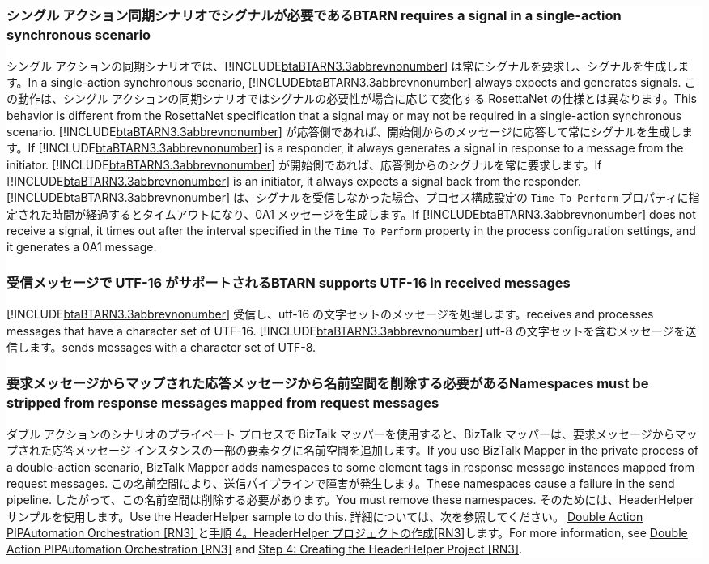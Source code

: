 ### <a name="btarn-requires-a-signal-in-a-single-action-synchronous-scenario"></a><span data-ttu-id="0eadb-143">シングル アクション同期シナリオでシグナルが必要である</span><span class="sxs-lookup"><span data-stu-id="0eadb-143">BTARN requires a signal in a single-action synchronous scenario</span></span>  
 <span data-ttu-id="0eadb-144">シングル アクションの同期シナリオでは、[!INCLUDE[btaBTARN3.3abbrevnonumber](../../includes/btabtarn3-3abbrevnonumber-md.md)] は常にシグナルを要求し、シグナルを生成します。</span><span class="sxs-lookup"><span data-stu-id="0eadb-144">In a single-action synchronous scenario, [!INCLUDE[btaBTARN3.3abbrevnonumber](../../includes/btabtarn3-3abbrevnonumber-md.md)] always expects and generates signals.</span></span> <span data-ttu-id="0eadb-145">この動作は、シングル アクションの同期シナリオではシグナルの必要性が場合に応じて変化する RosettaNet の仕様とは異なります。</span><span class="sxs-lookup"><span data-stu-id="0eadb-145">This behavior is different from the RosettaNet specification that a signal may or may not be required in a single-action synchronous scenario.</span></span> <span data-ttu-id="0eadb-146">[!INCLUDE[btaBTARN3.3abbrevnonumber](../../includes/btabtarn3-3abbrevnonumber-md.md)] が応答側であれば、開始側からのメッセージに応答して常にシグナルを生成します。</span><span class="sxs-lookup"><span data-stu-id="0eadb-146">If [!INCLUDE[btaBTARN3.3abbrevnonumber](../../includes/btabtarn3-3abbrevnonumber-md.md)] is a responder, it always generates a signal in response to a message from the initiator.</span></span> <span data-ttu-id="0eadb-147">[!INCLUDE[btaBTARN3.3abbrevnonumber](../../includes/btabtarn3-3abbrevnonumber-md.md)] が開始側であれば、応答側からのシグナルを常に要求します。</span><span class="sxs-lookup"><span data-stu-id="0eadb-147">If [!INCLUDE[btaBTARN3.3abbrevnonumber](../../includes/btabtarn3-3abbrevnonumber-md.md)] is an initiator, it always expects a signal back from the responder.</span></span> <span data-ttu-id="0eadb-148">[!INCLUDE[btaBTARN3.3abbrevnonumber](../../includes/btabtarn3-3abbrevnonumber-md.md)] は、シグナルを受信しなかった場合、プロセス構成設定の `Time To Perform` プロパティに指定された時間が経過するとタイムアウトになり、0A1 メッセージを生成します。</span><span class="sxs-lookup"><span data-stu-id="0eadb-148">If [!INCLUDE[btaBTARN3.3abbrevnonumber](../../includes/btabtarn3-3abbrevnonumber-md.md)] does not receive a signal, it times out after the interval specified in the `Time To Perform` property in the process configuration settings, and it generates a 0A1 message.</span></span>  
  
### <a name="btarn-supports-utf-16-in-received-messages"></a><span data-ttu-id="0eadb-149">受信メッセージで UTF-16 がサポートされる</span><span class="sxs-lookup"><span data-stu-id="0eadb-149">BTARN supports UTF-16 in received messages</span></span>  
 [!INCLUDE[btaBTARN3.3abbrevnonumber](../../includes/btabtarn3-3abbrevnonumber-md.md)] <span data-ttu-id="0eadb-150">受信し、utf-16 の文字セットのメッセージを処理します。</span><span class="sxs-lookup"><span data-stu-id="0eadb-150">receives and processes messages that have a character set of UTF-16.</span></span> [!INCLUDE[btaBTARN3.3abbrevnonumber](../../includes/btabtarn3-3abbrevnonumber-md.md)] <span data-ttu-id="0eadb-151">utf-8 の文字セットを含むメッセージを送信します。</span><span class="sxs-lookup"><span data-stu-id="0eadb-151">sends messages with a character set of UTF-8.</span></span>  
  
### <a name="namespaces-must-be-stripped-from-response-messages-mapped-from-request-messages"></a><span data-ttu-id="0eadb-152">要求メッセージからマップされた応答メッセージから名前空間を削除する必要がある</span><span class="sxs-lookup"><span data-stu-id="0eadb-152">Namespaces must be stripped from response messages mapped from request messages</span></span>  
 <span data-ttu-id="0eadb-153">ダブル アクションのシナリオのプライベート プロセスで BizTalk マッパーを使用すると、BizTalk マッパーは、要求メッセージからマップされた応答メッセージ インスタンスの一部の要素タグに名前空間を追加します。</span><span class="sxs-lookup"><span data-stu-id="0eadb-153">If you use BizTalk Mapper in the private process of a double-action scenario, BizTalk Mapper adds namespaces to some element tags in response message instances mapped from request messages.</span></span> <span data-ttu-id="0eadb-154">この名前空間により、送信パイプラインで障害が発生します。</span><span class="sxs-lookup"><span data-stu-id="0eadb-154">These namespaces cause a failure in the send pipeline.</span></span> <span data-ttu-id="0eadb-155">したがって、この名前空間は削除する必要があります。</span><span class="sxs-lookup"><span data-stu-id="0eadb-155">You must remove these namespaces.</span></span> <span data-ttu-id="0eadb-156">そのためには、HeaderHelper サンプルを使用します。</span><span class="sxs-lookup"><span data-stu-id="0eadb-156">Use the HeaderHelper sample to do this.</span></span> <span data-ttu-id="0eadb-157">詳細については、次を参照してください。 [Double Action PIPAutomation Orchestration &#91;RN3&#93; ](../../adapters-and-accelerators/accelerator-rosettanet/double-action-pipautomation-orchestration.md)と[手順 4。HeaderHelper プロジェクトの作成&#91;RN3&#93;](../../adapters-and-accelerators/accelerator-rosettanet/step-4-creating-the-headerhelper-project.md)します。</span><span class="sxs-lookup"><span data-stu-id="0eadb-157">For more information, see [Double Action PIPAutomation Orchestration &#91;RN3&#93;](../../adapters-and-accelerators/accelerator-rosettanet/double-action-pipautomation-orchestration.md) and [Step 4: Creating the HeaderHelper Project &#91;RN3&#93;](../../adapters-and-accelerators/accelerator-rosettanet/step-4-creating-the-headerhelper-project.md).</span></span>  
  